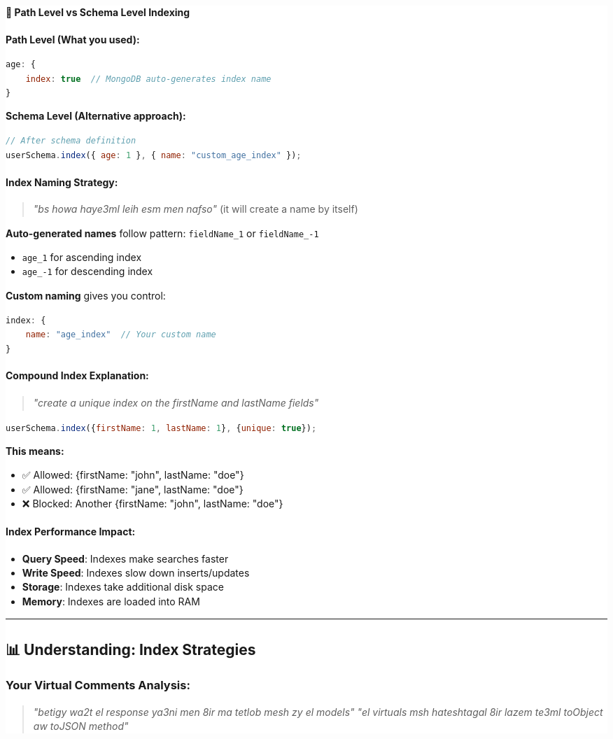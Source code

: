 #### **🎯 Path Level vs Schema Level Indexing**

**Path Level (What you used):**
```javascript
age: {
    index: true  // MongoDB auto-generates index name
}
```

**Schema Level (Alternative approach):**
```javascript
// After schema definition
userSchema.index({ age: 1 }, { name: "custom_age_index" });
```

#### **Index Naming Strategy:**
> *"bs howa haye3ml leih esm men nafso"* (it will create a name by itself)

**Auto-generated names** follow pattern: `fieldName_1` or `fieldName_-1`
- `age_1` for ascending index
- `age_-1` for descending index

**Custom naming** gives you control:
```javascript
index: {
    name: "age_index"  // Your custom name
}
```

#### **Compound Index Explanation:**
> *"create a unique index on the firstName and lastName fields"*

```javascript
userSchema.index({firstName: 1, lastName: 1}, {unique: true});
```

**This means:**
- ✅ Allowed: {firstName: "john", lastName: "doe"}
- ✅ Allowed: {firstName: "jane", lastName: "doe"}
- ❌ Blocked: Another {firstName: "john", lastName: "doe"}

#### **Index Performance Impact:**
- **Query Speed**: Indexes make searches faster
- **Write Speed**: Indexes slow down inserts/updates
- **Storage**: Indexes take additional disk space
- **Memory**: Indexes are loaded into RAM

---

## 📊 Understanding: Index Strategies

### **Your Virtual Comments Analysis:**
> *"betigy wa2t el response ya3ni men 8ir ma tetlob mesh zy el models"*
> *"el virtuals msh hateshtagal 8ir lazem te3ml toObject aw toJSON method"*
